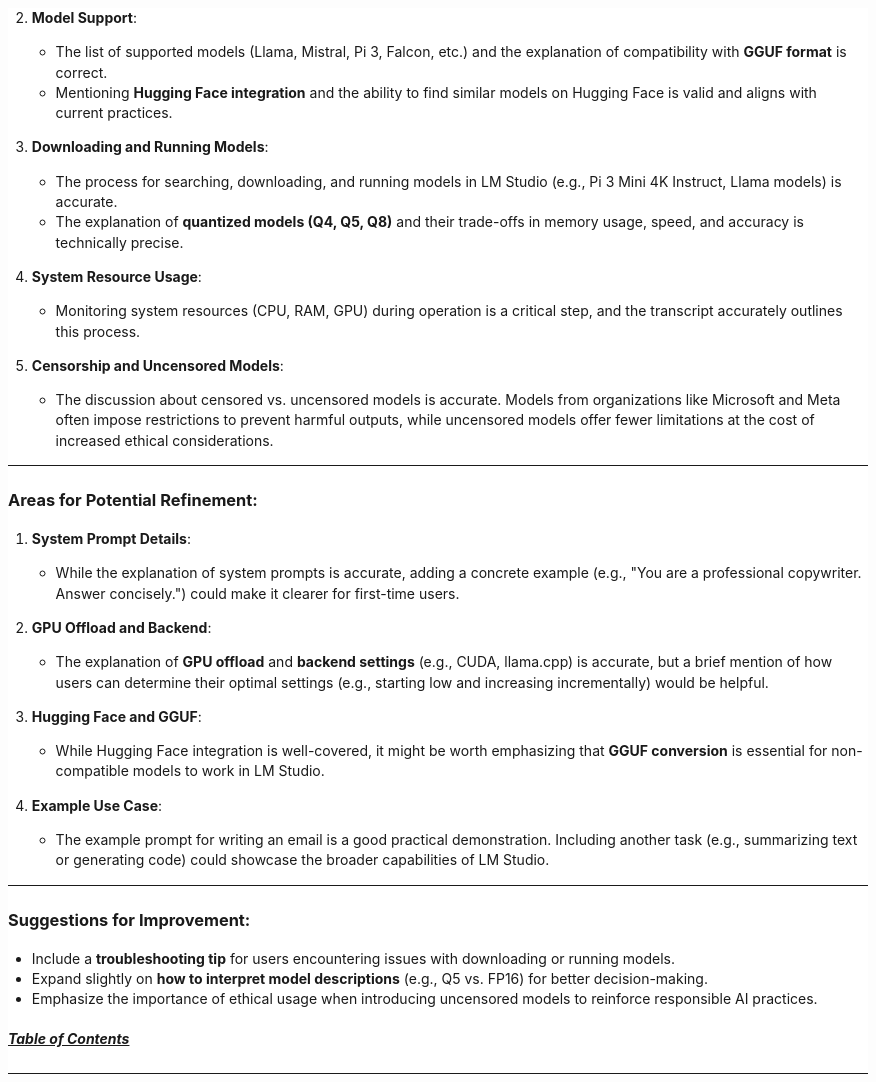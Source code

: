2. **Model Support**:
   - The list of supported models (Llama, Mistral, Pi 3, Falcon, etc.) and the explanation of compatibility with **GGUF format** is correct.
   - Mentioning **Hugging Face integration** and the ability to find similar models on Hugging Face is valid and aligns with current practices.

3. **Downloading and Running Models**:
   - The process for searching, downloading, and running models in LM Studio (e.g., Pi 3 Mini 4K Instruct, Llama models) is accurate.
   - The explanation of **quantized models (Q4, Q5, Q8)** and their trade-offs in memory usage, speed, and accuracy is technically precise.

4. **System Resource Usage**:
   - Monitoring system resources (CPU, RAM, GPU) during operation is a critical step, and the transcript accurately outlines this process.

5. **Censorship and Uncensored Models**:
   - The discussion about censored vs. uncensored models is accurate. Models from organizations like Microsoft and Meta often impose restrictions to prevent harmful outputs, while uncensored models offer fewer limitations at the cost of increased ethical considerations.

---

### Areas for Potential Refinement:

1. **System Prompt Details**:
   - While the explanation of system prompts is accurate, adding a concrete example (e.g., "You are a professional copywriter. Answer concisely.") could make it clearer for first-time users.

2. **GPU Offload and Backend**:
   - The explanation of **GPU offload** and **backend settings** (e.g., CUDA, llama.cpp) is accurate, but a brief mention of how users can determine their optimal settings (e.g., starting low and increasing incrementally) would be helpful.

3. **Hugging Face and GGUF**:
   - While Hugging Face integration is well-covered, it might be worth emphasizing that **GGUF conversion** is essential for non-compatible models to work in LM Studio.

4. **Example Use Case**:
   - The example prompt for writing an email is a good practical demonstration. Including another task (e.g., summarizing text or generating code) could showcase the broader capabilities of LM Studio.

---

### Suggestions for Improvement:

- Include a **troubleshooting tip** for users encountering issues with downloading or running models.
- Expand slightly on **how to interpret model descriptions** (e.g., Q5 vs. FP16) for better decision-making.
- Emphasize the importance of ethical usage when introducing uncensored models to reinforce responsible AI practices.

##### [Table of Contents](#0-table-of-contents)
---
